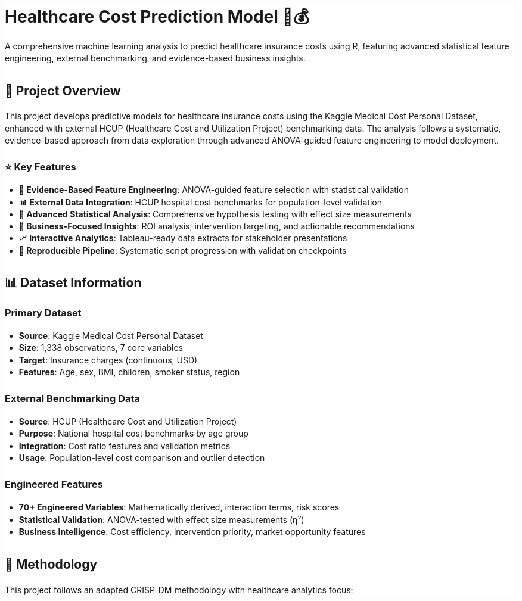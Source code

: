 # Healthcare Cost Prediction Model 🏥💰

A comprehensive machine learning analysis to predict healthcare insurance costs using R, featuring advanced statistical feature engineering, external benchmarking, and evidence-based business insights.

## 🎯 Project Overview

This project develops predictive models for healthcare insurance costs using the Kaggle Medical Cost Personal Dataset, enhanced with external HCUP (Healthcare Cost and Utilization Project) benchmarking data. The analysis follows a systematic, evidence-based approach from data exploration through advanced ANOVA-guided feature engineering to model deployment.

### ⭐ Key Features

- **🔬 Evidence-Based Feature Engineering**: ANOVA-guided feature selection with statistical validation
- **📊 External Data Integration**: HCUP hospital cost benchmarks for population-level validation
- **🧮 Advanced Statistical Analysis**: Comprehensive hypothesis testing with effect size measurements
- **💼 Business-Focused Insights**: ROI analysis, intervention targeting, and actionable recommendations
- **📈 Interactive Analytics**: Tableau-ready data extracts for stakeholder presentations
- **🔄 Reproducible Pipeline**: Systematic script progression with validation checkpoints

## 📊 Dataset Information

### Primary Dataset
- **Source**: [Kaggle Medical Cost Personal Dataset](https://www.kaggle.com/datasets/mirichoi0218/insurance)
- **Size**: 1,338 observations, 7 core variables
- **Target**: Insurance charges (continuous, USD)
- **Features**: Age, sex, BMI, children, smoker status, region

### External Benchmarking Data
- **Source**: HCUP (Healthcare Cost and Utilization Project)
- **Purpose**: National hospital cost benchmarks by age group
- **Integration**: Cost ratio features and validation metrics
- **Usage**: Population-level cost comparison and outlier detection

### Engineered Features
- **70+ Engineered Variables**: Mathematically derived, interaction terms, risk scores
- **Statistical Validation**: ANOVA-tested with effect size measurements (η²)
- **Business Intelligence**: Cost efficiency, intervention priority, market opportunity features

## 🔬 Methodology

This project follows an adapted CRISP-DM methodology with healthcare analytics focus:
